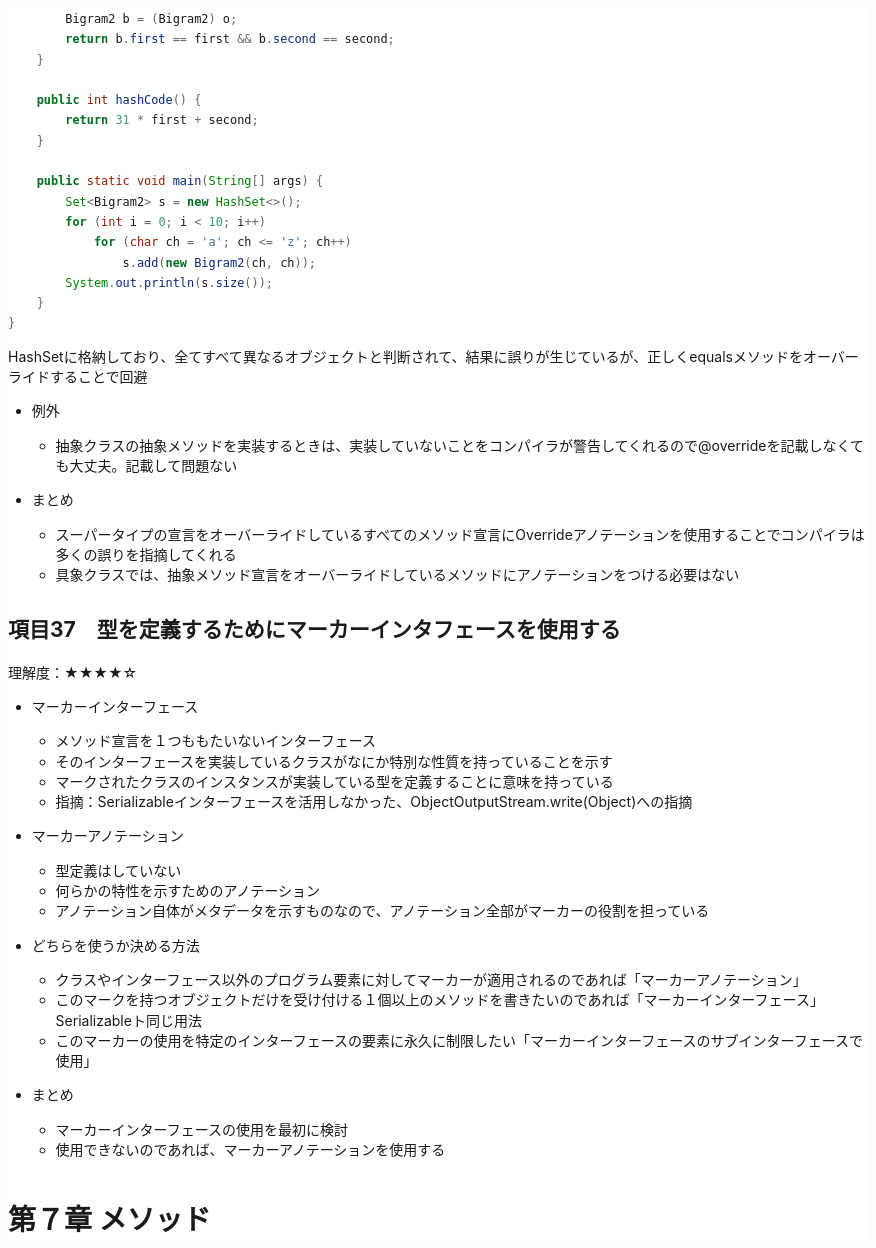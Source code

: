```java
        Bigram2 b = (Bigram2) o;
        return b.first == first && b.second == second;
    }

    public int hashCode() {
        return 31 * first + second;
    }

    public static void main(String[] args) {
        Set<Bigram2> s = new HashSet<>();
        for (int i = 0; i < 10; i++)
            for (char ch = 'a'; ch <= 'z'; ch++)
                s.add(new Bigram2(ch, ch));
        System.out.println(s.size());
    }
}

```

HashSetに格納しており、全てすべて異なるオブジェクトと判断されて、結果に誤りが生じているが、正しくequalsメソッドをオーバーライドすることで回避

- 例外
    * 抽象クラスの抽象メソッドを実装するときは、実装していないことをコンパイラが警告してくれるので@overrideを記載しなくても大丈夫。記載して問題ない

- まとめ
    * スーパータイプの宣言をオーバーライドしているすべてのメソッド宣言にOverrideアノテーションを使用することでコンパイラは多くの誤りを指摘してくれる
    * 具象クラスでは、抽象メソッド宣言をオーバーライドしているメソッドにアノテーションをつける必要はない

## 項目37　型を定義するためにマーカーインタフェースを使用する

理解度：★★★★☆

- マーカーインターフェース
    * メソッド宣言を１つももたいないインターフェース
    * そのインターフェースを実装しているクラスがなにか特別な性質を持っていることを示す
    * マークされたクラスのインスタンスが実装している型を定義することに意味を持っている
    * 指摘：Serializableインターフェースを活用しなかった、ObjectOutputStream.write(Object)への指摘

- マーカーアノテーション
    * 型定義はしていない
    * 何らかの特性を示すためのアノテーション
    * アノテーション自体がメタデータを示すものなので、アノテーション全部がマーカーの役割を担っている

- どちらを使うか決める方法
    * クラスやインターフェース以外のプログラム要素に対してマーカーが適用されるのであれば「マーカーアノテーション」
    * このマークを持つオブジェクトだけを受け付ける１個以上のメソッドを書きたいのであれば「マーカーインターフェース」　Serializableト同じ用法
    * このマーカーの使用を特定のインターフェースの要素に永久に制限したい「マーカーインターフェースのサブインターフェースで使用」

- まとめ
    * マーカーインターフェースの使用を最初に検討
    * 使用できないのであれば、マーカーアノテーションを使用する

# 第７章 メソッド
